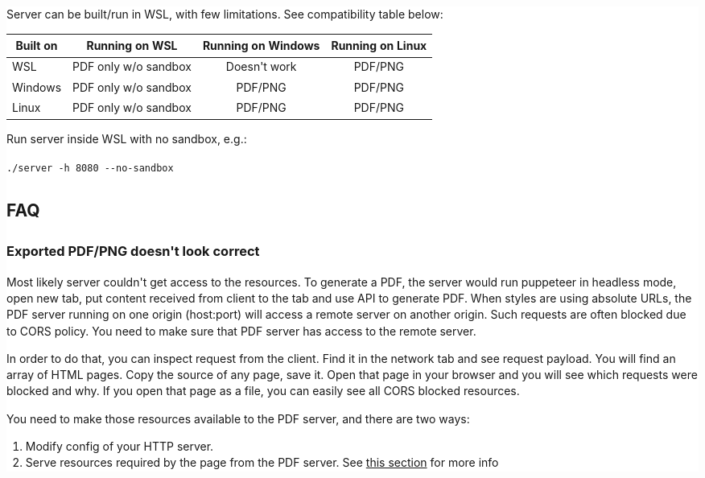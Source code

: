 Server can be built/run in WSL, with few limitations. See compatibility table below:

| Built on | Running on WSL       | Running on Windows | Running on Linux |
|----------|:--------------------:|:------------------:|:----------------:|
| WSL      | PDF only w/o sandbox | Doesn't work       | PDF/PNG          |
| Windows  | PDF only w/o sandbox | PDF/PNG            | PDF/PNG          |
| Linux    | PDF only w/o sandbox | PDF/PNG            | PDF/PNG          |

Run server inside WSL with no sandbox, e.g.:

    ./server -h 8080 --no-sandbox



## FAQ

### Exported PDF/PNG doesn't look correct

Most likely server couldn't get access to the resources. To generate a PDF, the server would run puppeteer in headless mode, 
open new tab, put content received from client to the tab and use API to generate PDF. When styles are using absolute URLs, 
the PDF server running on one origin (host:port) will access a remote server on another origin. Such requests are often 
blocked due to CORS policy. You need to make sure that PDF server has access to the remote server.

In order to do that, you can inspect request from the client. Find it in the network tab and see request payload. You
will find an array of HTML pages. Copy the source of any page, save it. Open that page in your browser and you will see which
requests were blocked and why. If you open that page as a file, you can easily see all CORS blocked resources.

You need to make those resources available to the PDF server, and there are two ways:
1. Modify config of your HTTP server.
2. Serve resources required by the page from the PDF server. See [this section](#CORS) for more info
